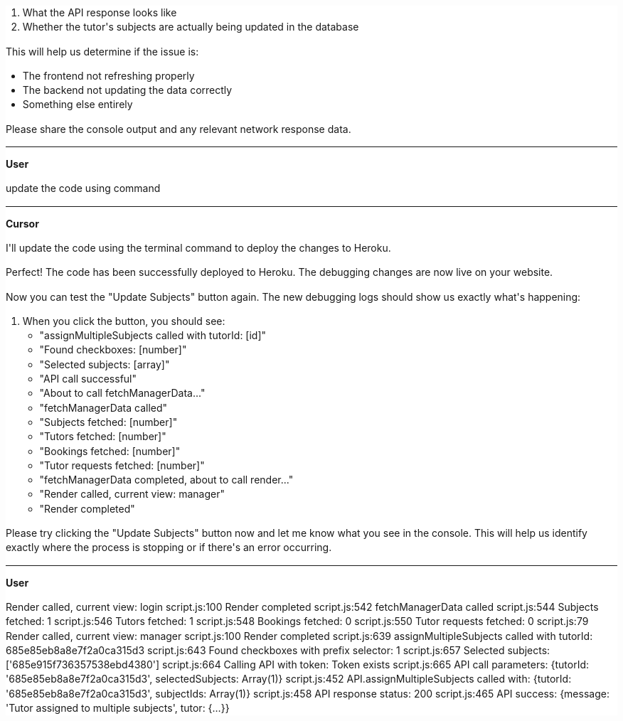 1. What the API response looks like
2. Whether the tutor's subjects are actually being updated in the database

This will help us determine if the issue is:
- The frontend not refreshing properly
- The backend not updating the data correctly
- Something else entirely

Please share the console output and any relevant network response data.

---

**User**

update the code using command

---

**Cursor**

I'll update the code using the terminal command to deploy the changes to Heroku.


Perfect! The code has been successfully deployed to Heroku. The debugging changes are now live on your website.

Now you can test the "Update Subjects" button again. The new debugging logs should show us exactly what's happening:

1. When you click the button, you should see:
   - "assignMultipleSubjects called with tutorId: [id]"
   - "Found checkboxes: [number]"
   - "Selected subjects: [array]"
   - "API call successful"
   - "About to call fetchManagerData..."
   - "fetchManagerData called"
   - "Subjects fetched: [number]"
   - "Tutors fetched: [number]"
   - "Bookings fetched: [number]"
   - "Tutor requests fetched: [number]"
   - "fetchManagerData completed, about to call render..."
   - "Render called, current view: manager"
   - "Render completed"

Please try clicking the "Update Subjects" button now and let me know what you see in the console. This will help us identify exactly where the process is stopping or if there's an error occurring.

---

**User**

Render called, current view: login
script.js:100 Render completed
script.js:542 fetchManagerData called
script.js:544 Subjects fetched: 1
script.js:546 Tutors fetched: 1
script.js:548 Bookings fetched: 0
script.js:550 Tutor requests fetched: 0
script.js:79 Render called, current view: manager
script.js:100 Render completed
script.js:639 assignMultipleSubjects called with tutorId: 685e85eb8a8e7f2a0ca315d3
script.js:643 Found checkboxes with prefix selector: 1
script.js:657 Selected subjects: ['685e915f736357538ebd4380']
script.js:664 Calling API with token: Token exists
script.js:665 API call parameters: {tutorId: '685e85eb8a8e7f2a0ca315d3', selectedSubjects: Array(1)}
script.js:452 API.assignMultipleSubjects called with: {tutorId: '685e85eb8a8e7f2a0ca315d3', subjectIds: Array(1)}
script.js:458 API response status: 200
script.js:465 API success: {message: 'Tutor assigned to multiple subjects', tutor: {…}}